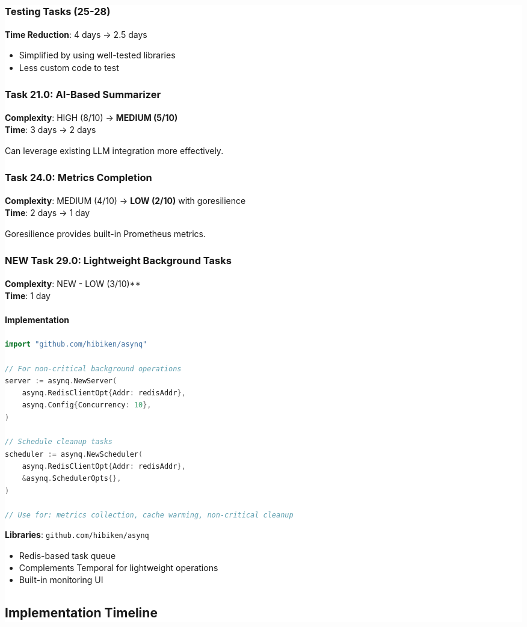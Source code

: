 ### Testing Tasks (25-28)

**Time Reduction**: 4 days → 2.5 days

- Simplified by using well-tested libraries
- Less custom code to test

### Task 21.0: AI-Based Summarizer

**Complexity**: HIGH (8/10) → **MEDIUM (5/10)**  
**Time**: 3 days → 2 days

Can leverage existing LLM integration more effectively.

### Task 24.0: Metrics Completion

**Complexity**: MEDIUM (4/10) → **LOW (2/10)** with goresilience  
**Time**: 2 days → 1 day

Goresilience provides built-in Prometheus metrics.

### NEW Task 29.0: Lightweight Background Tasks

**Complexity**: NEW - LOW (3/10)\*\*  
**Time**: 1 day

#### Implementation

```go
import "github.com/hibiken/asynq"

// For non-critical background operations
server := asynq.NewServer(
    asynq.RedisClientOpt{Addr: redisAddr},
    asynq.Config{Concurrency: 10},
)

// Schedule cleanup tasks
scheduler := asynq.NewScheduler(
    asynq.RedisClientOpt{Addr: redisAddr},
    &asynq.SchedulerOpts{},
)

// Use for: metrics collection, cache warming, non-critical cleanup
```

**Libraries**: `github.com/hibiken/asynq`

- Redis-based task queue
- Complements Temporal for lightweight operations
- Built-in monitoring UI

## Implementation Timeline
